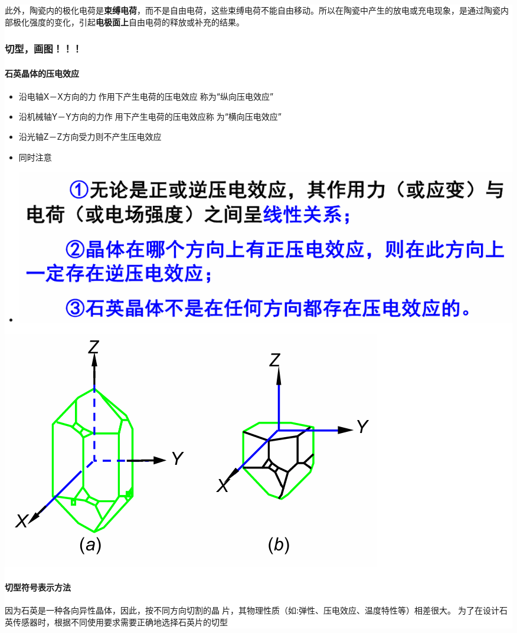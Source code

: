  此外，陶瓷内的极化电荷是**束缚电荷**，而不是自由电荷，这些束缚电荷不能自由移动。所以在陶瓷中产生的放电或充电现象，是通过陶瓷内部极化强度的变化，引起**电极面上**自由电荷的释放或补充的结果。

### 切型，画图！！！

#### 石英晶体的压电效应

- 沿电轴X－X方向的力 作用下产生电荷的压电效应 称为“纵向压电效应”
- 沿机械轴Y－Y方向的力作 用下产生电荷的压电效应称 为“横向压电效应”
- 沿光轴Z－Z方向受力则不产生压电效应

- 同时注意
- ![image-20241217162146525](assets\image-20241217162146525-1734423708370-1.png)

![image-20241128180921734](assets\image-20241128180921734.png)

#### 切型符号表示方法

因为石英是一种各向异性晶体，因此，按不同方向切割的晶 片，其物理性质（如:弹性、压电效应、温度特性等）相差很大。 为了在设计石英传感器时，根据不同使用要求需要正确地选择石英片的切型
